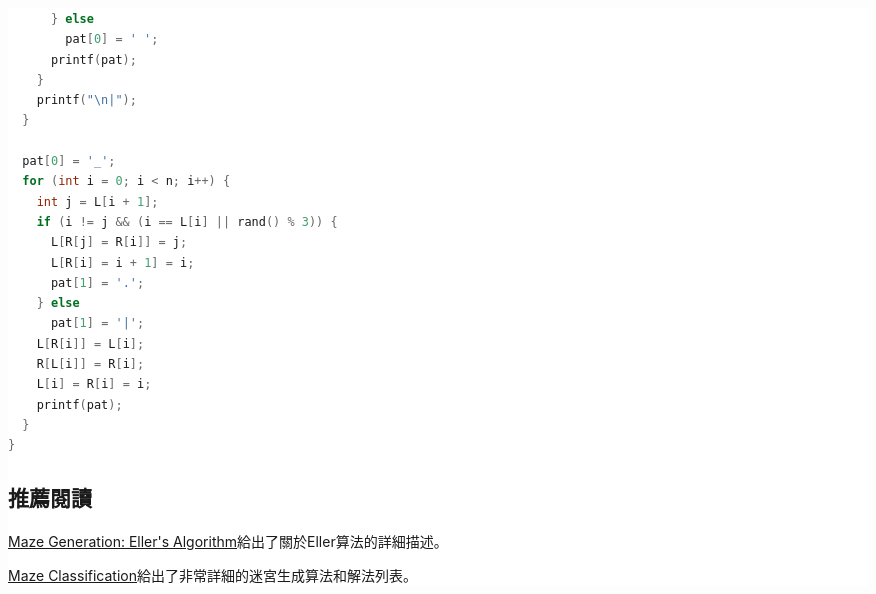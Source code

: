 ```c
      } else
        pat[0] = ' ';
      printf(pat);
    }
    printf("\n|");
  }

  pat[0] = '_';
  for (int i = 0; i < n; i++) {
    int j = L[i + 1];
    if (i != j && (i == L[i] || rand() % 3)) {
      L[R[j] = R[i]] = j;
      L[R[i] = i + 1] = i;
      pat[1] = '.';
    } else
      pat[1] = '|';
    L[R[i]] = L[i];
    R[L[i]] = R[i];
    L[i] = R[i] = i;
    printf(pat);
  }
}
```

## 推薦閱讀

[Maze Generation: Eller's Algorithm](//weblog.jamisbuck.org/2010/12/29/maze-generation-eller-s-algorithm)給出了關於Eller算法的詳細描述。

[Maze Classification](http://www.astrolog.org/labyrnth/algrithm.htm)給出了非常詳細的迷宮生成算法和解法列表。
